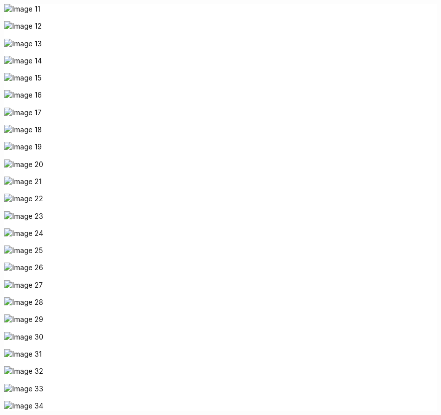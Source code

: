 ![Image 11](https://kasmweb.com/assets/images/trust-logo14.webp)

![Image 12](https://kasmweb.com/assets/images/trust-logo15.webp)

![Image 13](https://kasmweb.com/assets/images/trust-logo01.webp)

![Image 14](https://kasmweb.com/assets/images/trust-logo02.webp)

![Image 15](https://kasmweb.com/assets/images/trust-logo03.webp)

![Image 16](https://kasmweb.com/assets/images/trust-logo04.webp)

![Image 17](https://kasmweb.com/assets/images/trust-logo07.webp)

![Image 18](https://kasmweb.com/assets/images/trust-logo08.webp)

![Image 19](https://kasmweb.com/assets/images/trust-logo09.webp)

![Image 20](https://kasmweb.com/assets/images/trust-logo10.webp)

![Image 21](https://kasmweb.com/assets/images/trust-logo11.webp)

![Image 22](https://kasmweb.com/assets/images/trust-logo12.webp)

![Image 23](https://kasmweb.com/assets/images/trust-logo13.webp)

![Image 24](https://kasmweb.com/assets/images/trust-logo14.webp)

![Image 25](https://kasmweb.com/assets/images/trust-logo15.webp)

![Image 26](https://kasmweb.com/assets/images/trust-logo01.webp)

![Image 27](https://kasmweb.com/assets/images/trust-logo02.webp)

![Image 28](https://kasmweb.com/assets/images/trust-logo03.webp)

![Image 29](https://kasmweb.com/assets/images/trust-logo04.webp)

![Image 30](https://kasmweb.com/assets/images/trust-logo07.webp)

![Image 31](https://kasmweb.com/assets/images/trust-logo08.webp)

![Image 32](https://kasmweb.com/assets/images/trust-logo09.webp)

![Image 33](https://kasmweb.com/assets/images/trust-logo10.webp)

![Image 34](https://kasmweb.com/assets/images/trust-logo11.webp)
